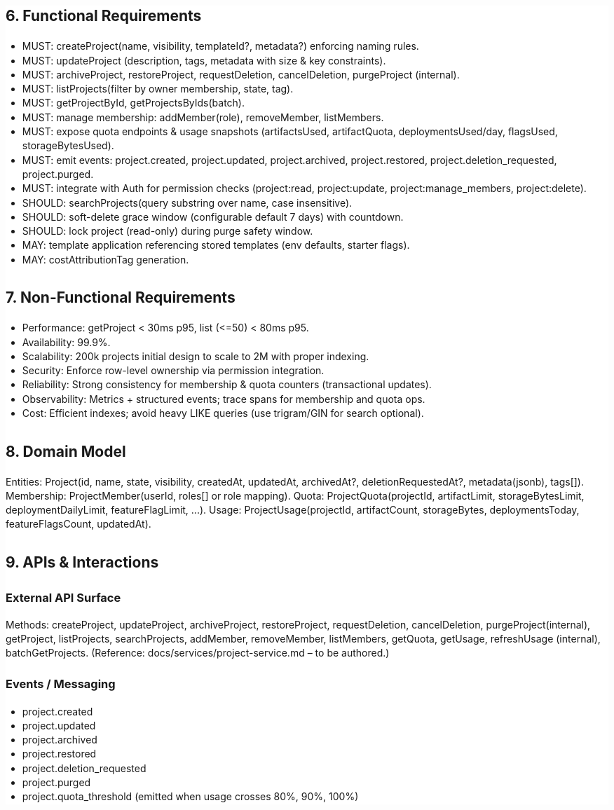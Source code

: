 ## 6. Functional Requirements
- MUST: createProject(name, visibility, templateId?, metadata?) enforcing naming rules.
- MUST: updateProject (description, tags, metadata with size & key constraints).
- MUST: archiveProject, restoreProject, requestDeletion, cancelDeletion, purgeProject (internal).
- MUST: listProjects(filter by owner membership, state, tag).
- MUST: getProjectById, getProjectsByIds(batch).
- MUST: manage membership: addMember(role), removeMember, listMembers.
- MUST: expose quota endpoints & usage snapshots (artifactsUsed, artifactQuota, deploymentsUsed/day, flagsUsed, storageBytesUsed).
- MUST: emit events: project.created, project.updated, project.archived, project.restored, project.deletion_requested, project.purged.
- MUST: integrate with Auth for permission checks (project:read, project:update, project:manage_members, project:delete).
- SHOULD: searchProjects(query substring over name, case insensitive).
- SHOULD: soft-delete grace window (configurable default 7 days) with countdown.
- SHOULD: lock project (read-only) during purge safety window.
- MAY: template application referencing stored templates (env defaults, starter flags).
- MAY: costAttributionTag generation.

## 7. Non-Functional Requirements
- Performance: getProject < 30ms p95, list (<=50) < 80ms p95.
- Availability: 99.9%.
- Scalability: 200k projects initial design to scale to 2M with proper indexing.
- Security: Enforce row-level ownership via permission integration.
- Reliability: Strong consistency for membership & quota counters (transactional updates).
- Observability: Metrics + structured events; trace spans for membership and quota ops.
- Cost: Efficient indexes; avoid heavy LIKE queries (use trigram/GIN for search optional).

## 8. Domain Model
Entities: Project(id, name, state, visibility, createdAt, updatedAt, archivedAt?, deletionRequestedAt?, metadata(jsonb), tags[]).
Membership: ProjectMember(userId, roles[] or role mapping). Quota: ProjectQuota(projectId, artifactLimit, storageBytesLimit, deploymentDailyLimit, featureFlagLimit, ...). Usage: ProjectUsage(projectId, artifactCount, storageBytes, deploymentsToday, featureFlagsCount, updatedAt).

## 9. APIs & Interactions
### External API Surface
Methods: createProject, updateProject, archiveProject, restoreProject, requestDeletion, cancelDeletion, purgeProject(internal), getProject, listProjects, searchProjects, addMember, removeMember, listMembers, getQuota, getUsage, refreshUsage (internal), batchGetProjects.
(Reference: docs/services/project-service.md – to be authored.)

### Events / Messaging
- project.created
- project.updated
- project.archived
- project.restored
- project.deletion_requested
- project.purged
- project.quota_threshold (emitted when usage crosses 80%, 90%, 100%)
